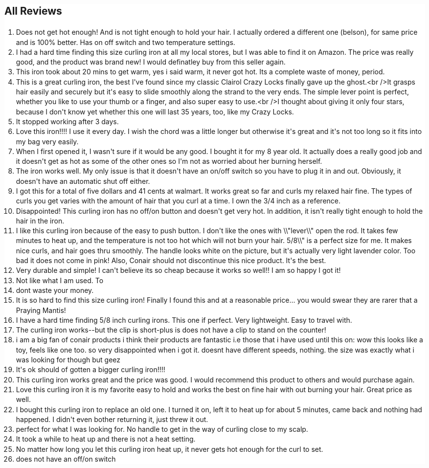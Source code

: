 <h2>All Reviews</h2>

<ol>
    <li> Does not get hot enough! And is not tight enough to hold your hair. I actually ordered a different one (belson), for same price and is 100%  better. Has on off switch and two temperature settings.</li>
    <li> I had a hard time finding this size curling iron at all my local stores, but I was able to find it on Amazon.  The price was really good, and the product was brand new!  I would definatley buy from this seller again.</li>
    <li> This iron took about 20 mins to get warm, yes i said warm, it never got hot. Its a complete waste of money, period.</li>
    <li> This is a great curling iron, the best I&#x27;ve found since my classic Clairol Crazy Locks finally gave up the ghost.&lt;br /&gt;It grasps hair easily and securely but it&#x27;s easy to slide smoothly along the strand to the very ends. The simple lever point is perfect, whether you like to use your thumb or a finger, and also super easy to use.&lt;br /&gt;I thought about giving it only four stars, because I don&#x27;t know yet whether this one will last 35 years, too, like my Crazy Locks.</li>
    <li> It stopped working after 3 days.</li>
    <li> Love this iron!!!! I use it every day. I wish the chord was a little longer but otherwise it&#x27;s great and it&#x27;s not too long so it fits into my bag very easily.</li>
    <li> When I first opened it, I wasn&#x27;t sure if it would be any good. I bought it for my 8 year old. It actually does a really good job and it doesn&#x27;t get as hot as some of the other ones so I&#x27;m not as worried about her burning herself.</li>
    <li> The iron works well.  My only issue is that it doesn&#x27;t have an on/off switch so you have to plug it in and out.  Obviously, it doesn&#x27;t have an automatic shut off either.</li>
    <li> I got this for a total of five dollars and 41 cents at walmart. It works great so far and curls my relaxed hair fine. The types of curls you get varies with the amount of hair that you curl at a time. I own the 3/4 inch as a reference.</li>
    <li> Disappointed! This curling iron has no off/on button and doesn&#x27;t get very hot. In addition, it isn&#x27;t really tight enough to hold the hair in the iron.</li>
    <li> I like this curling iron because of the easy to push button.  I don&#x27;t like the ones with \\&quot;lever\\&quot; open the rod.  It takes few minutes to heat up, and the temperature is not too hot which will not burn your hair.  5/8\\&quot; is a perfect size for me.  It makes nice curls, and hair goes thru smoothly.  The handle looks white on the picture, but it&#x27;s actually very light lavender color.  Too bad it does not come in pink!  Also, Conair should not discontinue this nice product.  It&#x27;s the best.</li>
    <li> Very durable and simple! I can&#x27;t believe its so cheap because it works so well!! I am so happy I got it!</li>
    <li> Not like what I am used. To</li>
    <li> dont waste your money.</li>
    <li> It is so hard to find this size curling iron! Finally I found this and at a reasonable price... you would swear they are rarer that a Praying Mantis!</li>
    <li> I have a hard time finding 5/8 inch curling irons.  This one if perfect.  Very lightweight.  Easy to travel with.</li>
    <li> The curling iron works--but the clip is short-plus is does not have a clip to stand on the counter!</li>
    <li> i am a big fan of conair products i think their products are fantastic i.e those that i have used until this on: wow this looks like a toy, feels like one too. so very disappointed when i got it. doesnt have different speeds, nothing. the size was exactly what i was looking for though but geez</li>
    <li> It&#x27;s ok should of gotten a bigger curling iron!!!!</li>
    <li> This curling iron works great and the price was good. I would recommend this product to others and would purchase again.</li>
    <li> Love this curling iron it is my favorite easy to hold and works the best on fine hair with out burning your hair.  Great price as well.</li>
    <li> I bought this curling iron to replace an old one. I turned it on, left it to heat up for about 5 minutes, came back and nothing had happened. I didn&#x27;t even bother returning it, just threw it out.</li>
    <li> perfect for what I was looking for. No handle to get in the way of curling close to my scalp.</li>
    <li> It took a while to heat up and there is not a heat setting.</li>
    <li> No matter how long you let this curling iron heat up, it never gets hot enough for the curl to set.</li>
    <li> does not have an off/on switch</li>